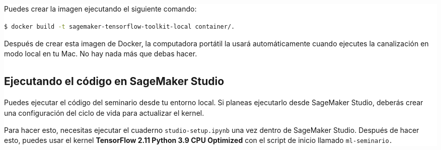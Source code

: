Puedes crear la imagen ejecutando el siguiente comando:

```bash
$ docker build -t sagemaker-tensorflow-toolkit-local container/.
```

Después de crear esta imagen de Docker, la computadora portátil la usará automáticamente cuando ejecutes la canalización en modo local en tu Mac. No hay nada más que debas hacer.

## Ejecutando el código en SageMaker Studio

Puedes ejecutar el código del seminario desde tu entorno local. Si planeas ejecutarlo desde SageMaker Studio, deberás crear una configuración del ciclo de vida para actualizar el kernel.

Para hacer esto, necesitas ejecutar el cuaderno `studio-setup.ipynb` una vez dentro de SageMaker Studio. Después de hacer esto, puedes usar el kernel **TensorFlow 2.11 Python 3.9 CPU Optimized** con el script de inicio llamado `ml-seminario.`